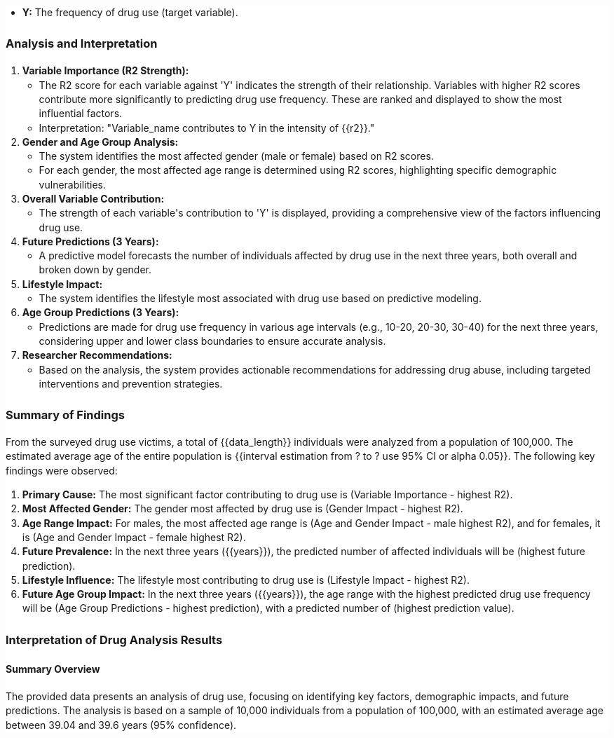 * **Y:** The frequency of drug use (target variable).

### Analysis and Interpretation

1.  **Variable Importance (R2 Strength):**
    * The R2 score for each variable against 'Y' indicates the strength of their relationship. Variables with higher R2 scores contribute more significantly to predicting drug use frequency. These are ranked and displayed to show the most influential factors.
    * Interpretation: "Variable_name contributes to Y in the intensity of {{r2}}."
2.  **Gender and Age Group Analysis:**
    * The system identifies the most affected gender (male or female) based on R2 scores.
    * For each gender, the most affected age range is determined using R2 scores, highlighting specific demographic vulnerabilities.
3.  **Overall Variable Contribution:**
    * The strength of each variable's contribution to 'Y' is displayed, providing a comprehensive view of the factors influencing drug use.
4.  **Future Predictions (3 Years):**
    * A predictive model forecasts the number of individuals affected by drug use in the next three years, both overall and broken down by gender.
5.  **Lifestyle Impact:**
    * The system identifies the lifestyle most associated with drug use based on predictive modeling.
6.  **Age Group Predictions (3 Years):**
    * Predictions are made for drug use frequency in various age intervals (e.g., 10-20, 20-30, 30-40) for the next three years, considering upper and lower class boundaries to ensure accurate analysis.
7.  **Researcher Recommendations:**
    * Based on the analysis, the system provides actionable recommendations for addressing drug abuse, including targeted interventions and prevention strategies.

### Summary of Findings

From the surveyed drug use victims, a total of {{data_length}} individuals were analyzed from a population of 100,000. The estimated average age of the entire population is {{interval estimation from ? to ? use 95% CI or alpha 0.05}}. The following key findings were observed:

1.  **Primary Cause:** The most significant factor contributing to drug use is (Variable Importance - highest R2).
2.  **Most Affected Gender:** The gender most affected by drug use is (Gender Impact - highest R2).
3.  **Age Range Impact:** For males, the most affected age range is (Age and Gender Impact - male highest R2), and for females, it is (Age and Gender Impact - female highest R2).
4.  **Future Prevalence:** In the next three years ({{years}}), the predicted number of affected individuals will be (highest future prediction).
5.  **Lifestyle Influence:** The lifestyle most contributing to drug use is (Lifestyle Impact - highest R2).
6.  **Future Age Group Impact:** In the next three years ({{years}}), the age range with the highest predicted drug use frequency will be (Age Group Predictions - highest prediction), with a predicted number of (highest prediction value).

### Interpretation of Drug Analysis Results

#### Summary Overview

The provided data presents an analysis of drug use, focusing on identifying key factors, demographic impacts, and future predictions. The analysis is based on a sample of 10,000 individuals from a population of 100,000, with an estimated average age between 39.04 and 39.6 years (95% confidence).
